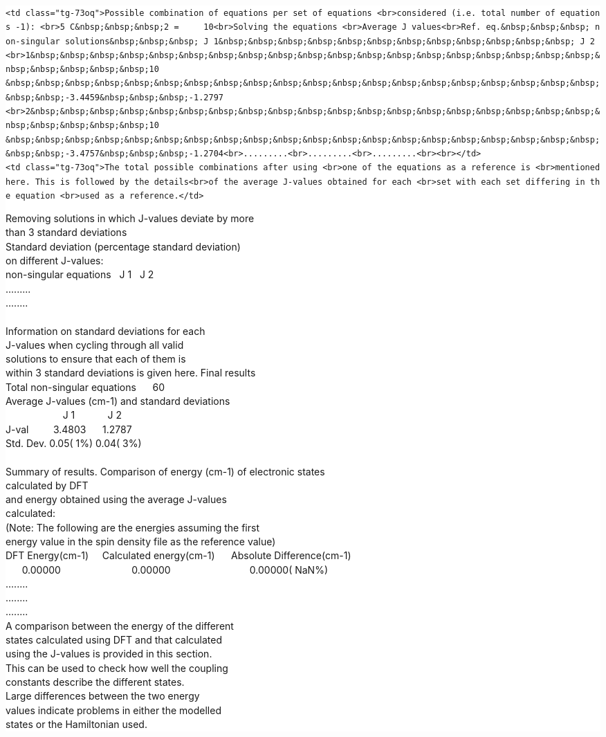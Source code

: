     <td class="tg-73oq">Possible combination of equations per set of equations <br>considered (i.e. total number of equations -1): <br>5 C&nbsp;&nbsp;&nbsp;2 =     10<br>Solving the equations <br>Average J values<br>Ref. eq.&nbsp;&nbsp;&nbsp; non-singular solutions&nbsp;&nbsp;&nbsp; J 1&nbsp;&nbsp;&nbsp;&nbsp;&nbsp;&nbsp;&nbsp;&nbsp;&nbsp;&nbsp;&nbsp;&nbsp; J 2 
	<br>1&nbsp;&nbsp;&nbsp;&nbsp;&nbsp;&nbsp;&nbsp;&nbsp;&nbsp;&nbsp;&nbsp;&nbsp;&nbsp;&nbsp;&nbsp;&nbsp;&nbsp;&nbsp;&nbsp;&nbsp;&nbsp;&nbsp;&nbsp;&nbsp;10
	&nbsp;&nbsp;&nbsp;&nbsp;&nbsp;&nbsp;&nbsp;&nbsp;&nbsp;&nbsp;&nbsp;&nbsp;&nbsp;&nbsp;&nbsp;&nbsp;&nbsp;&nbsp;&nbsp;&nbsp;&nbsp;&nbsp;-3.4459&nbsp;&nbsp;&nbsp;-1.2797 
	<br>2&nbsp;&nbsp;&nbsp;&nbsp;&nbsp;&nbsp;&nbsp;&nbsp;&nbsp;&nbsp;&nbsp;&nbsp;&nbsp;&nbsp;&nbsp;&nbsp;&nbsp;&nbsp;&nbsp;&nbsp;&nbsp;&nbsp;&nbsp;&nbsp;10
	&nbsp;&nbsp;&nbsp;&nbsp;&nbsp;&nbsp;&nbsp;&nbsp;&nbsp;&nbsp;&nbsp;&nbsp;&nbsp;&nbsp;&nbsp;&nbsp;&nbsp;&nbsp;&nbsp;&nbsp;&nbsp;&nbsp;-3.4757&nbsp;&nbsp;&nbsp;-1.2704<br>.........<br>.........<br>.........<br><br></td>
    <td class="tg-73oq">The total possible combinations after using <br>one of the equations as a reference is <br>mentioned here. This is followed by the details<br>of the average J-values obtained for each <br>set with each set differing in the equation <br>used as a reference.</td>
  </tr>
  <tr>
    <td class="tg-73oq">Removing solutions in which J-values deviate by more <br>than 3 standard deviations <br>Standard deviation (percentage standard deviation) <br>on different J-values:<br>non-singular equations&nbsp;&nbsp;&nbsp;J 1&nbsp;&nbsp;&nbsp;J 2<br>.........<br>........<br><br></td>
    <td class="tg-73oq">Information on standard deviations for each <br>J-values when cycling through all valid <br>solutions to ensure that each of them is <br>within 3 standard deviations is given here.</td>
  </tr>
  <tr>
    <td class="tg-73oq">Final results <br>Total non-singular equations&nbsp;&nbsp;&nbsp;&nbsp;&nbsp;&nbsp;60 <br>Average J-values (cm-1) and standard deviations <br>
	&nbsp;&nbsp;&nbsp;&nbsp;&nbsp;&nbsp;&nbsp;&nbsp;&nbsp;&nbsp;&nbsp;&nbsp;&nbsp;&nbsp;&nbsp;&nbsp;&nbsp;&nbsp;&nbsp;&nbsp;&nbsp;J 1&nbsp;&nbsp;&nbsp;&nbsp;&nbsp;&nbsp;&nbsp;&nbsp;&nbsp;&nbsp;&nbsp;&nbsp;J 2 
	<br>J-val&nbsp;&nbsp;&nbsp;&nbsp;&nbsp;&nbsp;&nbsp;&nbsp;&nbsp;3.4803&nbsp;&nbsp;&nbsp;&nbsp;&nbsp;&nbsp;1.2787 <br>Std. Dev.     0.05( 1%)          0.04( 3%)<br><br></td>
    <td class="tg-73oq">Summary of results.</td>
  </tr>
  <tr>
    <td class="tg-73oq">Comparison of energy (cm-1) of electronic states <br>calculated by DFT <br>and energy obtained using the average J-values <br>calculated:<br>(Note: The following are the energies assuming the first <br>energy value in the spin density file as the reference value) <br>DFT Energy(cm-1)&nbsp;&nbsp;&nbsp;&nbsp;&nbsp;Calculated energy(cm-1)&nbsp;&nbsp;&nbsp;&nbsp;&nbsp;&nbsp;Absolute Difference(cm-1) <br>&nbsp;&nbsp;&nbsp;&nbsp;&nbsp;&nbsp;0.00000&nbsp;&nbsp;&nbsp;&nbsp;&nbsp;&nbsp;&nbsp;&nbsp;&nbsp;&nbsp;&nbsp;&nbsp;&nbsp;&nbsp;&nbsp;&nbsp;&nbsp;&nbsp;&nbsp;&nbsp;&nbsp;&nbsp;&nbsp;&nbsp;&nbsp;&nbsp;0.00000&nbsp;&nbsp;&nbsp;&nbsp;&nbsp;&nbsp;&nbsp;&nbsp;&nbsp;&nbsp;&nbsp;&nbsp;&nbsp;&nbsp;&nbsp;&nbsp;&nbsp;&nbsp;&nbsp;&nbsp;&nbsp;&nbsp;&nbsp;&nbsp;&nbsp;&nbsp;&nbsp;&nbsp;&nbsp;0.00000( NaN%)<br>........<br>........<br>........<br></td>
    <td class="tg-73oq">A comparison between the energy of the different <br>states calculated using DFT and that calculated <br>using the J-values is provided in this section. <br>This can be used to check how well the coupling <br>constants describe the different states. <br>Large differences between the two energy <br>values indicate problems in either the modelled <br>states or the Hamiltonian used.</td>
  </tr>
</tbody>
</table>
